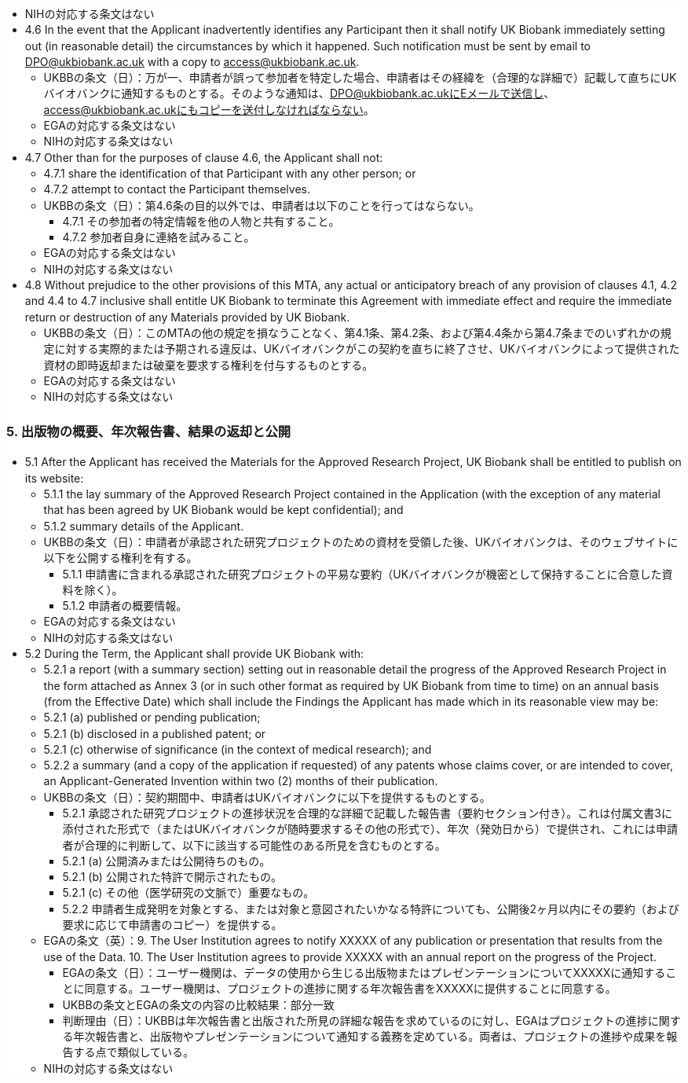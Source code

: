   * NIHの対応する条文はない
* 4.6 In the event that the Applicant inadvertently identifies any Participant then it shall notify UK Biobank immediately setting out (in reasonable detail) the circumstances by which it happened. Such notification must be sent by email to DPO@ukbiobank.ac.uk with a copy to access@ukbiobank.ac.uk.
  * UKBBの条文（日）：万が一、申請者が誤って参加者を特定した場合、申請者はその経緯を（合理的な詳細で）記載して直ちにUKバイオバンクに通知するものとする。そのような通知は、DPO@ukbiobank.ac.ukにEメールで送信し、access@ukbiobank.ac.ukにもコピーを送付しなければならない。
  * EGAの対応する条文はない
  * NIHの対応する条文はない
* 4.7 Other than for the purposes of clause 4.6, the Applicant shall not:
    * 4.7.1 share the identification of that Participant with any other person; or
    * 4.7.2 attempt to contact the Participant themselves.
  * UKBBの条文（日）：第4.6条の目的以外では、申請者は以下のことを行ってはならない。
    * 4.7.1 その参加者の特定情報を他の人物と共有すること。
    * 4.7.2 参加者自身に連絡を試みること。
  * EGAの対応する条文はない
  * NIHの対応する条文はない
* 4.8 Without prejudice to the other provisions of this MTA, any actual or anticipatory breach of any provision of clauses 4.1, 4.2 and 4.4 to 4.7 inclusive shall entitle UK Biobank to terminate this Agreement with immediate effect and require the immediate return or destruction of any Materials provided by UK Biobank.
  * UKBBの条文（日）：このMTAの他の規定を損なうことなく、第4.1条、第4.2条、および第4.4条から第4.7条までのいずれかの規定に対する実際的または予期される違反は、UKバイオバンクがこの契約を直ちに終了させ、UKバイオバンクによって提供された資材の即時返却または破棄を要求する権利を付与するものとする。
  * EGAの対応する条文はない
  * NIHの対応する条文はない

### 5. 出版物の概要、年次報告書、結果の返却と公開

* 5.1 After the Applicant has received the Materials for the Approved Research Project, UK Biobank shall be entitled to publish on its website:
    * 5.1.1 the lay summary of the Approved Research Project contained in the Application (with the exception of any material that has been agreed by UK Biobank would be kept confidential); and
    * 5.1.2 summary details of the Applicant.
  * UKBBの条文（日）：申請者が承認された研究プロジェクトのための資材を受領した後、UKバイオバンクは、そのウェブサイトに以下を公開する権利を有する。
    * 5.1.1 申請書に含まれる承認された研究プロジェクトの平易な要約（UKバイオバンクが機密として保持することに合意した資料を除く）。
    * 5.1.2 申請者の概要情報。
  * EGAの対応する条文はない
  * NIHの対応する条文はない
* 5.2 During the Term, the Applicant shall provide UK Biobank with:
    * 5.2.1 a report (with a summary section) setting out in reasonable detail the progress of the Approved Research Project in the form attached as Annex 3 (or in such other format as required by UK Biobank from time to time) on an annual basis (from the Effective Date) which shall include the Findings the Applicant has made which in its reasonable view may be:
    * 5.2.1 (a) published or pending publication;
    * 5.2.1 (b) disclosed in a published patent; or
    * 5.2.1 (c) otherwise of significance (in the context of medical research); and
    * 5.2.2 a summary (and a copy of the application if requested) of any patents whose claims cover, or are intended to cover, an Applicant-Generated Invention within two (2) months of their publication.
  * UKBBの条文（日）：契約期間中、申請者はUKバイオバンクに以下を提供するものとする。
    * 5.2.1 承認された研究プロジェクトの進捗状況を合理的な詳細で記載した報告書（要約セクション付き）。これは付属文書3に添付された形式で（またはUKバイオバンクが随時要求するその他の形式で）、年次（発効日から）で提供され、これには申請者が合理的に判断して、以下に該当する可能性のある所見を含むものとする。
    * 5.2.1 (a) 公開済みまたは公開待ちのもの。
    * 5.2.1 (b) 公開された特許で開示されたもの。
    * 5.2.1 (c) その他（医学研究の文脈で）重要なもの。
    * 5.2.2 申請者生成発明を対象とする、または対象と意図されたいかなる特許についても、公開後2ヶ月以内にその要約（および要求に応じて申請書のコピー）を提供する。
  * EGAの条文（英）：9. The User Institution agrees to notify XXXXX of any publication or presentation that results from the use of the Data. 10. The User Institution agrees to provide XXXXX with an annual report on the progress of the Project.
    * EGAの条文（日）：ユーザー機関は、データの使用から生じる出版物またはプレゼンテーションについてXXXXXに通知することに同意する。ユーザー機関は、プロジェクトの進捗に関する年次報告書をXXXXXに提供することに同意する。
    * UKBBの条文とEGAの条文の内容の比較結果：部分一致
    * 判断理由（日）：UKBBは年次報告書と出版された所見の詳細な報告を求めているのに対し、EGAはプロジェクトの進捗に関する年次報告書と、出版物やプレゼンテーションについて通知する義務を定めている。両者は、プロジェクトの進捗や成果を報告する点で類似している。
  * NIHの対応する条文はない